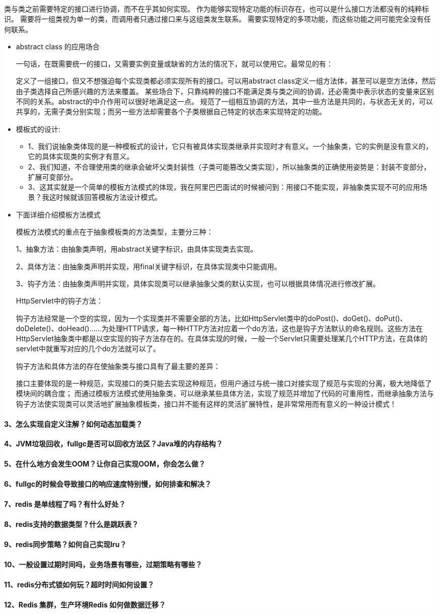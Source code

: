   类与类之前需要特定的接口进行协调，而不在乎其如何实现。 作为能够实现特定功能的标识存在，也可以是什么接口方法都没有的纯粹标识。 需要将一组类视为单一的类，而调用者只通过接口来与这组类发生联系。 需要实现特定的多项功能，而这些功能之间可能完全没有任何联系。

- abstract class 的应用场合

  一句话，在既需要统一的接口，又需要实例变量或缺省的方法的情况下，就可以使用它。最常见的有：

  定义了一组接口，但又不想强迫每个实现类都必须实现所有的接口。可以用abstract class定义一组方法体，甚至可以是空方法体，然后由子类选择自己所感兴趣的方法来覆盖。
  某些场合下，只靠纯粹的接口不能满足类与类之间的协调，还必需类中表示状态的变量来区别不同的关系。abstract的中介作用可以很好地满足这一点。
  规范了一组相互协调的方法，其中一些方法是共同的，与状态无关的，可以共享的，无需子类分别实现；而另一些方法却需要各个子类根据自己特定的状态来实现特定的功能。

- 模板式的设计:

  - 1、我们说抽象类体现的是一种模板式的设计，它只有被具体实现类继承并实现时才有意义。一个抽象类，它的实例是没有意义的，它的具体实现类的实例才有意义。
  - 2、我们知道，不合理使用类的继承会破坏父类封装性（子类可能篡改父类实现），所以抽象类的正确使用姿势是：封装不变部分，扩展可变部分。
  - 3、这其实就是一个简单的模板方法模式的体现，我在阿里巴巴面试的时候被问到：用接口不能实现，非抽象类实现不可的应用场景？我这时候就该回答模板方法设计模式。

- 下面详细介绍模板方法模式

  模板方法模式的重点在于抽象模板类的方法类型，主要分三种：

  1、抽象方法：由抽象类声明，用abstract关键字标识，由具体实现类去实现。

  2、具体方法：由抽象类声明并实现，用final关键字标识，在具体实现类中只能调用。

  3、钩子方法：由抽象类声明并实现，具体实现类可以继承抽象父类的默认实现，也可以根据具体情况进行修改扩展。

  HttpServlet中的钩子方法：

  钩子方法经常是一个空的实现，因为一个实现类并不需要全部的方法，比如HttpServlet类中的doPost()、doGet()、doPut()、doDelete()、doHead()……为处理HTTP请求，每一种HTTP方法对应着一个do方法，这也是钩子方法默认的命名规则。这些方法在HttpServlet抽象类中都是以空实现的钩子方法存在的。在具体实现的时候，一般一个Servlet只需要处理某几个HTTP方法，在具体的servlet中就重写对应的几个do方法就可以了。

  钩子方法和具体方法的存在使抽象类与接口具有了最主要的差异：

  接口主要体现的是一种规范，实现接口的类只能去实现这种规范，但用户通过与统一接口对接实现了规范与实现的分离，极大地降低了模块间的耦合度；
  而通过模板方法模式使用抽象类，可以继承某些具体方法，实现了规范并增加了代码的可重用性，而继承抽象方法与钩子方法使实现类可以灵活地扩展抽象模板类，接口并不能有这样的灵活扩展特性，是非常常用而有意义的一种设计模式！

#### 3、怎么实现自定义注解？如何动态加载类？

#### 4、JVM垃圾回收，fullgc是否可以回收方法区？Java堆的内存结构？

#### 5、在什么地方会发生OOM？让你自己实现OOM，你会怎么做？

#### 6、fullgc的时候会导致接口的响应速度特别慢，如何排查和解决？

#### 7、redis 是单线程了吗？有什么好处？

#### 8、redis支持的数据类型？什么是跳跃表？

#### 9、redis同步策略？如何自己实现lru？

#### 10、一般设置过期时间吗，业务场景有哪些，过期策略有哪些？

#### 11、redis分布式锁如何玩？超时时间如何设置？

#### 12、Redis 集群，生产环境Redis 如何做数据迁移？
